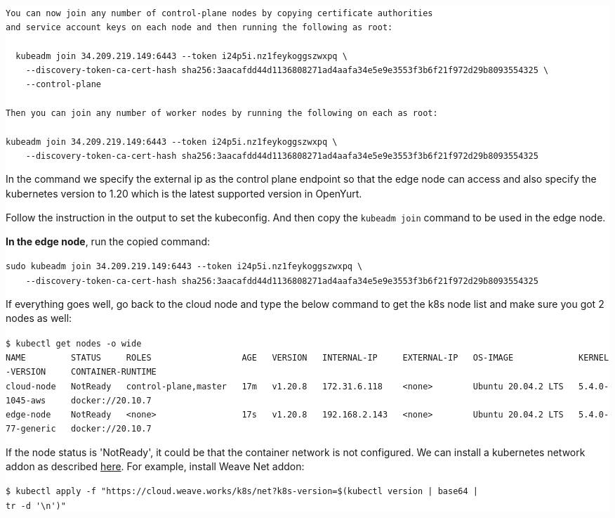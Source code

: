 ```shell
You can now join any number of control-plane nodes by copying certificate authorities
and service account keys on each node and then running the following as root:

  kubeadm join 34.209.219.149:6443 --token i24p5i.nz1feykoggszwxpq \
    --discovery-token-ca-cert-hash sha256:3aacafdd44d1136808271ad4aafa34e5e9e3553f3b6f21f972d29b8093554325 \
    --control-plane

Then you can join any number of worker nodes by running the following on each as root:

kubeadm join 34.209.219.149:6443 --token i24p5i.nz1feykoggszwxpq \
    --discovery-token-ca-cert-hash sha256:3aacafdd44d1136808271ad4aafa34e5e9e3553f3b6f21f972d29b8093554325
```

In the command we specify the external ip as the control plane endpoint so that the edge node can access and also
specify the kubernetes version to 1.20 which is the latest supported version in OpenYurt.

Follow the instruction in the output to set the kubeconfig. And then copy the `kubeadm join` command to be used in the
edge node.

**In the edge node**, run the copied command:

```shell
sudo kubeadm join 34.209.219.149:6443 --token i24p5i.nz1feykoggszwxpq \
    --discovery-token-ca-cert-hash sha256:3aacafdd44d1136808271ad4aafa34e5e9e3553f3b6f21f972d29b8093554325
```

If everything goes well, go back to the cloud node and type the below command to get the k8s node list and make sure you
got 2 nodes as well:

```shell
$ kubectl get nodes -o wide
NAME         STATUS     ROLES                  AGE   VERSION   INTERNAL-IP     EXTERNAL-IP   OS-IMAGE             KERNEL-VERSION     CONTAINER-RUNTIME
cloud-node   NotReady   control-plane,master   17m   v1.20.8   172.31.6.118    <none>        Ubuntu 20.04.2 LTS   5.4.0-1045-aws     docker://20.10.7
edge-node    NotReady   <none>                 17s   v1.20.8   192.168.2.143   <none>        Ubuntu 20.04.2 LTS   5.4.0-77-generic   docker://20.10.7
```

If the node status is 'NotReady', it could be that the container network is not configured. We can install a kubernetes
network addon as described [here](https://kubernetes.io/docs/concepts/cluster-administration/addons/). For example,
install Weave Net addon:

```shell
$ kubectl apply -f "https://cloud.weave.works/k8s/net?k8s-version=$(kubectl version | base64 |
tr -d '\n')"
```
